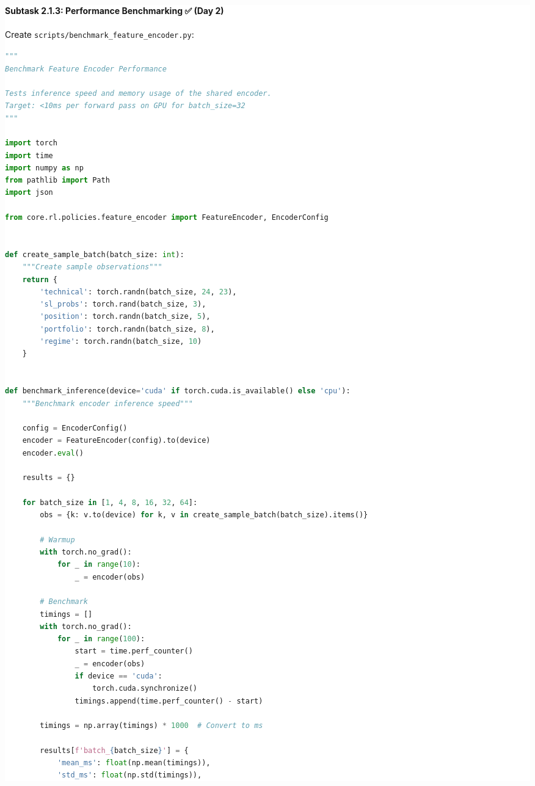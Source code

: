 #### Subtask 2.1.3: Performance Benchmarking ✅ (Day 2)

Create `scripts/benchmark_feature_encoder.py`:

```python
"""
Benchmark Feature Encoder Performance

Tests inference speed and memory usage of the shared encoder.
Target: <10ms per forward pass on GPU for batch_size=32
"""

import torch
import time
import numpy as np
from pathlib import Path
import json

from core.rl.policies.feature_encoder import FeatureEncoder, EncoderConfig


def create_sample_batch(batch_size: int):
    """Create sample observations"""
    return {
        'technical': torch.randn(batch_size, 24, 23),
        'sl_probs': torch.rand(batch_size, 3),
        'position': torch.randn(batch_size, 5),
        'portfolio': torch.randn(batch_size, 8),
        'regime': torch.randn(batch_size, 10)
    }


def benchmark_inference(device='cuda' if torch.cuda.is_available() else 'cpu'):
    """Benchmark encoder inference speed"""
    
    config = EncoderConfig()
    encoder = FeatureEncoder(config).to(device)
    encoder.eval()
    
    results = {}
    
    for batch_size in [1, 4, 8, 16, 32, 64]:
        obs = {k: v.to(device) for k, v in create_sample_batch(batch_size).items()}
        
        # Warmup
        with torch.no_grad():
            for _ in range(10):
                _ = encoder(obs)
        
        # Benchmark
        timings = []
        with torch.no_grad():
            for _ in range(100):
                start = time.perf_counter()
                _ = encoder(obs)
                if device == 'cuda':
                    torch.cuda.synchronize()
                timings.append(time.perf_counter() - start)
        
        timings = np.array(timings) * 1000  # Convert to ms
        
        results[f'batch_{batch_size}'] = {
            'mean_ms': float(np.mean(timings)),
            'std_ms': float(np.std(timings)),
```